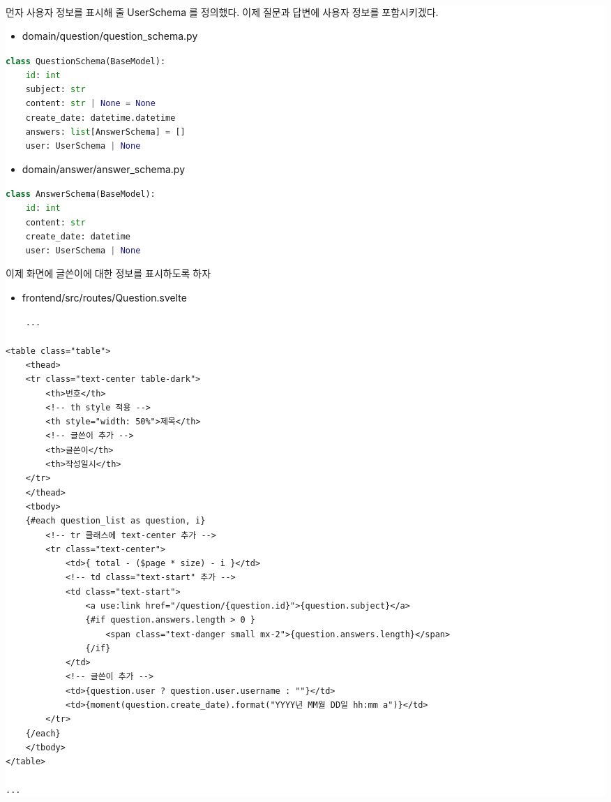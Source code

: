먼자 사용자 정보를 표시해 줄 UserSchema 를 정의했다. 이제 질문과 답변에 사용자 정보를 포함시키겠다.

- domain/question/question_schema.py

```python
class QuestionSchema(BaseModel):
    id: int
    subject: str
    content: str | None = None
    create_date: datetime.datetime
    answers: list[AnswerSchema] = []
    user: UserSchema | None

```

- domain/answer/answer_schema.py

```python
class AnswerSchema(BaseModel):
    id: int
    content: str
    create_date: datetime
    user: UserSchema | None
```

이제 화면에 글쓴이에 대한 정보를 표시하도록 하자

- frontend/src/routes/Question.svelte

```sveltehtml
    ...

<table class="table">
    <thead>
    <tr class="text-center table-dark">
        <th>번호</th>
        <!-- th style 적용 -->
        <th style="width: 50%">제목</th>
        <!-- 글쓴이 추가 -->
        <th>글쓴이</th>
        <th>작성일시</th>
    </tr>
    </thead>
    <tbody>
    {#each question_list as question, i}
        <!-- tr 클래스에 text-center 추가 -->
        <tr class="text-center">
            <td>{ total - ($page * size) - i }</td>
            <!-- td class="text-start" 추가 -->
            <td class="text-start">
                <a use:link href="/question/{question.id}">{question.subject}</a>
                {#if question.answers.length > 0 }
                    <span class="text-danger small mx-2">{question.answers.length}</span>
                {/if}
            </td>
            <!-- 글쓴이 추가 -->
            <td>{question.user ? question.user.username : ""}</td>
            <td>{moment(question.create_date).format("YYYY년 MM월 DD일 hh:mm a")}</td>
        </tr>
    {/each}
    </tbody>
</table>

...
```
